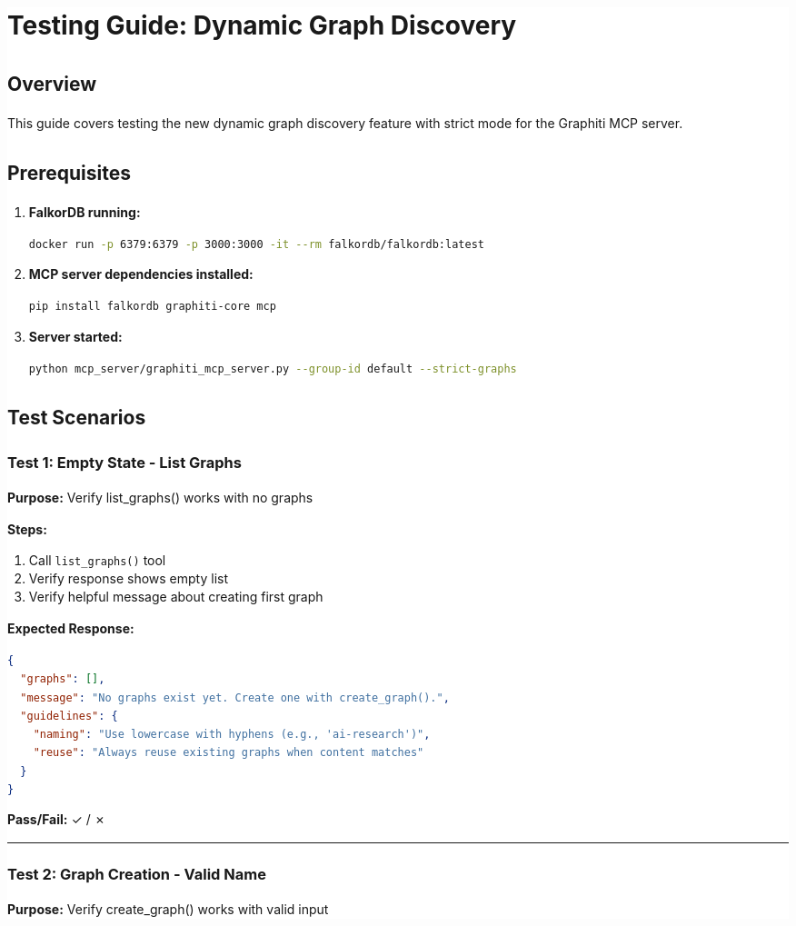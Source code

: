 # Testing Guide: Dynamic Graph Discovery

## Overview
This guide covers testing the new dynamic graph discovery feature with strict mode for the Graphiti MCP server.

## Prerequisites

1. **FalkorDB running:**
   ```bash
   docker run -p 6379:6379 -p 3000:3000 -it --rm falkordb/falkordb:latest
   ```

2. **MCP server dependencies installed:**
   ```bash
   pip install falkordb graphiti-core mcp
   ```

3. **Server started:**
   ```bash
   python mcp_server/graphiti_mcp_server.py --group-id default --strict-graphs
   ```

## Test Scenarios

### Test 1: Empty State - List Graphs
**Purpose:** Verify list_graphs() works with no graphs

**Steps:**
1. Call `list_graphs()` tool
2. Verify response shows empty list
3. Verify helpful message about creating first graph

**Expected Response:**
```json
{
  "graphs": [],
  "message": "No graphs exist yet. Create one with create_graph().",
  "guidelines": {
    "naming": "Use lowercase with hyphens (e.g., 'ai-research')",
    "reuse": "Always reuse existing graphs when content matches"
  }
}
```

**Pass/Fail:** ✓ / ✗

---

### Test 2: Graph Creation - Valid Name
**Purpose:** Verify create_graph() works with valid input
